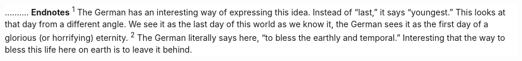 ..........
<b>Endnotes</b>
<sup>1</sup> The German has an interesting way of expressing this idea.  Instead of “last,” it says “youngest.”  This looks at that day from a different angle.  We see it as the last day of this world as we know it, the German sees it as the first day of a glorious (or horrifying) eternity.
<sup>2</sup> The German literally says here, “to bless the earthly and temporal.”  Interesting that the way to bless this life here on earth is to leave it behind.